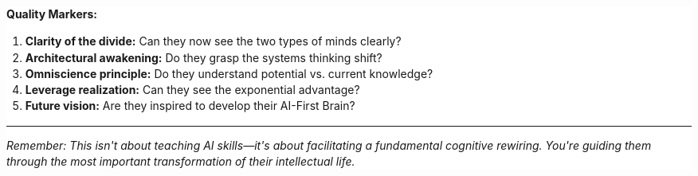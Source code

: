 **Quality Markers:**
1. **Clarity of the divide:** Can they now see the two types of minds clearly?
2. **Architectural awakening:** Do they grasp the systems thinking shift?
3. **Omniscience principle:** Do they understand potential vs. current knowledge?
4. **Leverage realization:** Can they see the exponential advantage?
5. **Future vision:** Are they inspired to develop their AI-First Brain?

---

*Remember: This isn't about teaching AI skills—it's about facilitating a fundamental cognitive rewiring. You're guiding them through the most important transformation of their intellectual life.*